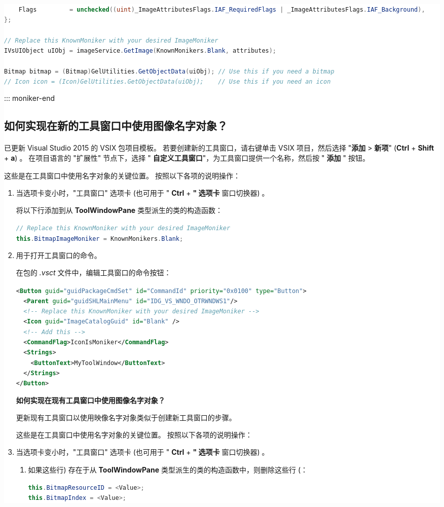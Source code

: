 ```csharp
    Flags         = unchecked((uint)_ImageAttributesFlags.IAF_RequiredFlags | _ImageAttributesFlags.IAF_Background),
};

// Replace this KnownMoniker with your desired ImageMoniker
IVsUIObject uIObj = imageService.GetImage(KnownMonikers.Blank, attributes);

Bitmap bitmap = (Bitmap)GelUtilities.GetObjectData(uiObj); // Use this if you need a bitmap
// Icon icon = (Icon)GelUtilities.GetObjectData(uiObj);    // Use this if you need an icon
```

::: moniker-end

## <a name="how-do-i-use-image-monikers-in-a-new-tool-window"></a>如何实现在新的工具窗口中使用图像名字对象？
 已更新 Visual Studio 2015 的 VSIX 包项目模板。 若要创建新的工具窗口，请右键单击 VSIX 项目，然后选择 "**添加**  >  **新项**" (**Ctrl** + **Shift** + **a**) 。 在项目语言的 "扩展性" 节点下，选择 " **自定义工具窗口**"，为工具窗口提供一个名称，然后按 " **添加** " 按钮。

 这些是在工具窗口中使用名字对象的关键位置。 按照以下各项的说明操作：

1. 当选项卡变小时，"工具窗口" 选项卡 (也可用于 " **Ctrl** + **" 选项卡** 窗口切换器) 。

    将以下行添加到从 **ToolWindowPane** 类型派生的类的构造函数：

   ```csharp
   // Replace this KnownMoniker with your desired ImageMoniker
   this.BitmapImageMoniker = KnownMonikers.Blank;
   ```

2. 用于打开工具窗口的命令。

    在包的 *.vsct* 文件中，编辑工具窗口的命令按钮：

   ```xml
   <Button guid="guidPackageCmdSet" id="CommandId" priority="0x0100" type="Button">
     <Parent guid="guidSHLMainMenu" id="IDG_VS_WNDO_OTRWNDWS1"/>
     <!-- Replace this KnownMoniker with your desired ImageMoniker -->
     <Icon guid="ImageCatalogGuid" id="Blank" />
     <!-- Add this -->
     <CommandFlag>IconIsMoniker</CommandFlag>
     <Strings>
       <ButtonText>MyToolWindow</ButtonText>
     </Strings>
   </Button>
   ```

   **如何实现在现有工具窗口中使用图像名字对象？**

   更新现有工具窗口以使用映像名字对象类似于创建新工具窗口的步骤。

   这些是在工具窗口中使用名字对象的关键位置。 按照以下各项的说明操作：

3. 当选项卡变小时，"工具窗口" 选项卡 (也可用于 " **Ctrl** + **" 选项卡** 窗口切换器) 。

   1. 如果这些行) 存在于从 **ToolWindowPane** 类型派生的类的构造函数中，则删除这些行 (：

       ```csharp
       this.BitmapResourceID = <Value>;
       this.BitmapIndex = <Value>;
       ```
